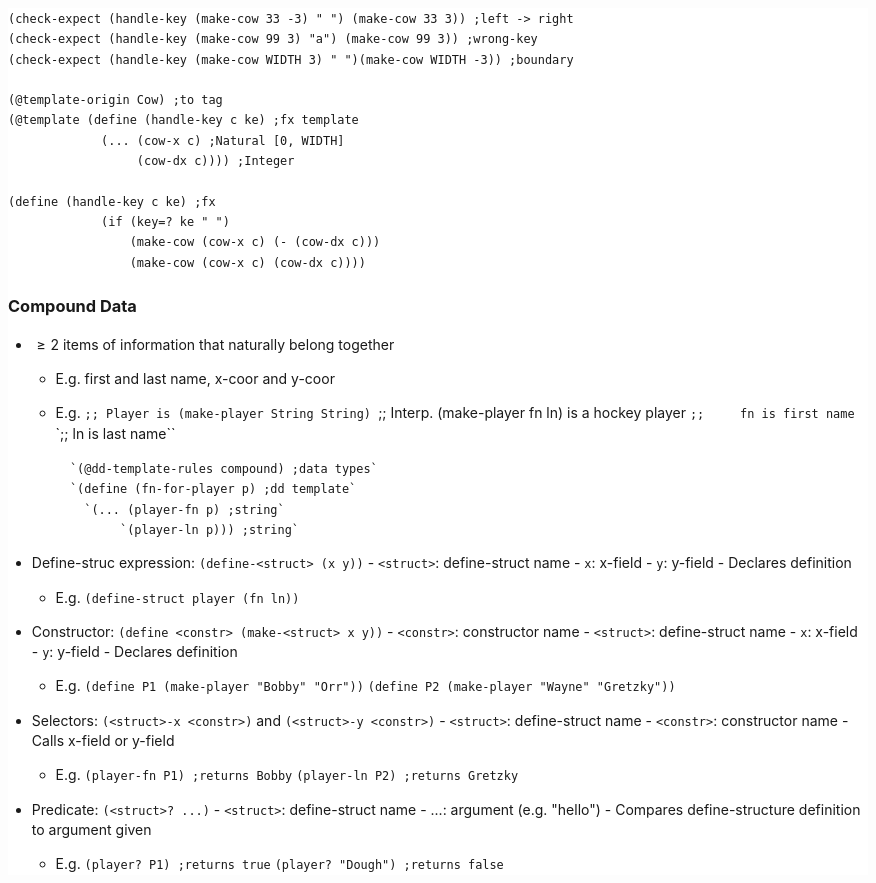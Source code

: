 ```
(check-expect (handle-key (make-cow 33 -3) " ") (make-cow 33 3)) ;left -> right
(check-expect (handle-key (make-cow 99 3) "a") (make-cow 99 3)) ;wrong-key
(check-expect (handle-key (make-cow WIDTH 3) " ")(make-cow WIDTH -3)) ;boundary

(@template-origin Cow) ;to tag
(@template (define (handle-key c ke) ;fx template
             (... (cow-x c) ;Natural [0, WIDTH]
                  (cow-dx c)))) ;Integer

(define (handle-key c ke) ;fx
             (if (key=? ke " ")
                 (make-cow (cow-x c) (- (cow-dx c)))
                 (make-cow (cow-x c) (cow-dx c))))
```

### Compound Data
-  $\geq2$ items of information that naturally belong together
	- E.g. first and last name, x-coor and y-coor
	- E.g.    `;; Player is (make-player String String)
			`;; Interp. (make-player fn ln) is a hockey player
			`;;     fn is first name`
			`;;     ln is last name``
			
			`(@dd-template-rules compound) ;data types`
			`(define (fn-for-player p) ;dd template`
			  `(... (player-fn p) ;string`
			       `(player-ln p))) ;string`
			       
- Define-struc expression: `(define-<struct> (x y))`
		- `<struct>`: define-struct name 
		- `x`: x-field
		- `y`: y-field
		- Declares definition
	- E.g. `(define-struct player (fn ln))`
	
- Constructor: `(define <constr> (make-<struct> x y))` 
		- `<constr>`: constructor name
		- `<struct>`: define-struct name
		- `x`: x-field
		- `y`: y-field
		- Declares definition
	- E.g.  `(define P1 (make-player "Bobby" "Orr"))` 
	      `(define P2 (make-player "Wayne" "Gretzky"))`
	
- Selectors: `(<struct>-x <constr>)` and `(<struct>-y <constr>)`
		-  `<struct>`: define-struct name
		- `<constr>`: constructor name
		- Calls x-field or y-field 
	- E.g. `(player-fn P1) ;returns Bobby`
		 `(player-ln P2) ;returns Gretzky`

- Predicate: `(<struct>? ...)`
		- `<struct>`: define-struct name
		- ...: argument (e.g. "hello")
		- Compares define-structure definition to argument given  
	- E.g. `(player? P1) ;returns true`
		 `(player? "Dough") ;returns false`
